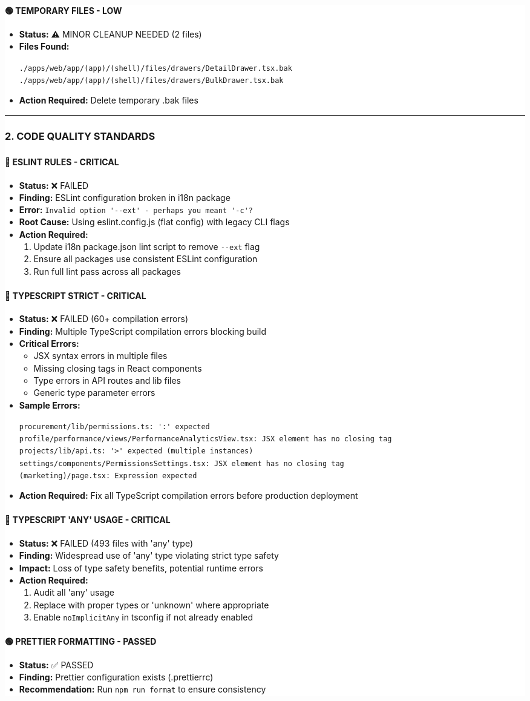 #### 🟢 **TEMPORARY FILES** - LOW
- **Status:** ⚠️ MINOR CLEANUP NEEDED (2 files)
- **Files Found:**
  ```
  ./apps/web/app/(app)/(shell)/files/drawers/DetailDrawer.tsx.bak
  ./apps/web/app/(app)/(shell)/files/drawers/BulkDrawer.tsx.bak
  ```
- **Action Required:** Delete temporary .bak files

---

### 2. CODE QUALITY STANDARDS

#### 🔴 **ESLINT RULES** - CRITICAL
- **Status:** ❌ FAILED
- **Finding:** ESLint configuration broken in i18n package
- **Error:** `Invalid option '--ext' - perhaps you meant '-c'?`
- **Root Cause:** Using eslint.config.js (flat config) with legacy CLI flags
- **Action Required:** 
  1. Update i18n package.json lint script to remove `--ext` flag
  2. Ensure all packages use consistent ESLint configuration
  3. Run full lint pass across all packages

#### 🔴 **TYPESCRIPT STRICT** - CRITICAL
- **Status:** ❌ FAILED (60+ compilation errors)
- **Finding:** Multiple TypeScript compilation errors blocking build
- **Critical Errors:**
  - JSX syntax errors in multiple files
  - Missing closing tags in React components
  - Type errors in API routes and lib files
  - Generic type parameter errors
- **Sample Errors:**
  ```
  procurement/lib/permissions.ts: ':' expected
  profile/performance/views/PerformanceAnalyticsView.tsx: JSX element has no closing tag
  projects/lib/api.ts: '>' expected (multiple instances)
  settings/components/PermissionsSettings.tsx: JSX element has no closing tag
  (marketing)/page.tsx: Expression expected
  ```
- **Action Required:** Fix all TypeScript compilation errors before production deployment

#### 🔴 **TYPESCRIPT 'ANY' USAGE** - CRITICAL
- **Status:** ❌ FAILED (493 files with 'any' type)
- **Finding:** Widespread use of 'any' type violating strict type safety
- **Impact:** Loss of type safety benefits, potential runtime errors
- **Action Required:** 
  1. Audit all 'any' usage
  2. Replace with proper types or 'unknown' where appropriate
  3. Enable `noImplicitAny` in tsconfig if not already enabled

#### 🟢 **PRETTIER FORMATTING** - PASSED
- **Status:** ✅ PASSED
- **Finding:** Prettier configuration exists (.prettierrc)
- **Recommendation:** Run `npm run format` to ensure consistency
